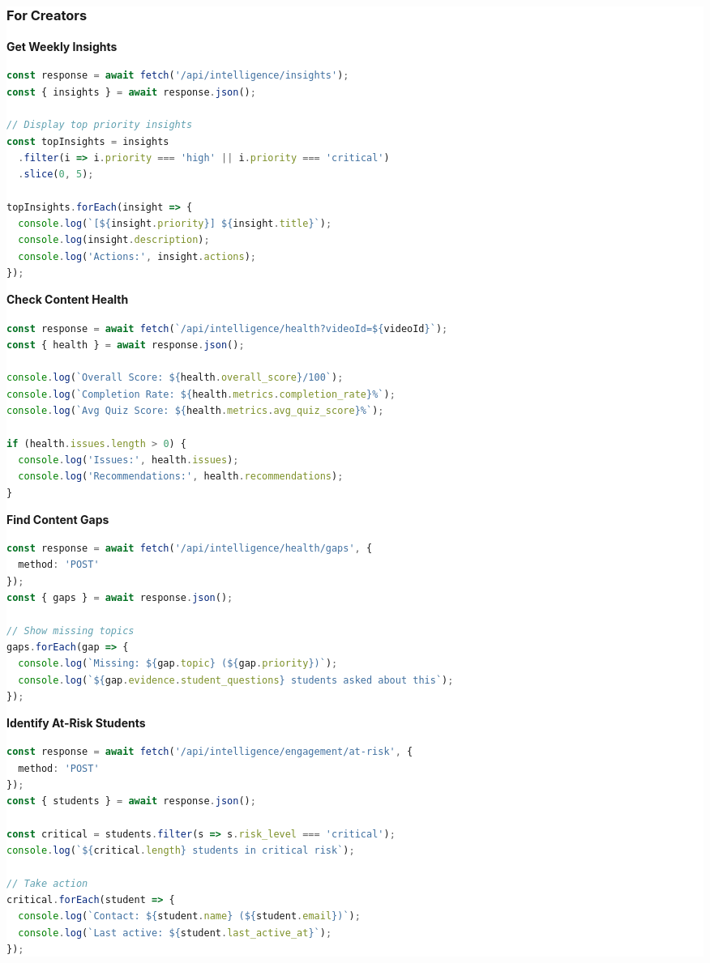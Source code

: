 ### For Creators

**Get Weekly Insights**
```typescript
const response = await fetch('/api/intelligence/insights');
const { insights } = await response.json();

// Display top priority insights
const topInsights = insights
  .filter(i => i.priority === 'high' || i.priority === 'critical')
  .slice(0, 5);

topInsights.forEach(insight => {
  console.log(`[${insight.priority}] ${insight.title}`);
  console.log(insight.description);
  console.log('Actions:', insight.actions);
});
```

**Check Content Health**
```typescript
const response = await fetch(`/api/intelligence/health?videoId=${videoId}`);
const { health } = await response.json();

console.log(`Overall Score: ${health.overall_score}/100`);
console.log(`Completion Rate: ${health.metrics.completion_rate}%`);
console.log(`Avg Quiz Score: ${health.metrics.avg_quiz_score}%`);

if (health.issues.length > 0) {
  console.log('Issues:', health.issues);
  console.log('Recommendations:', health.recommendations);
}
```

**Find Content Gaps**
```typescript
const response = await fetch('/api/intelligence/health/gaps', {
  method: 'POST'
});
const { gaps } = await response.json();

// Show missing topics
gaps.forEach(gap => {
  console.log(`Missing: ${gap.topic} (${gap.priority})`);
  console.log(`${gap.evidence.student_questions} students asked about this`);
});
```

**Identify At-Risk Students**
```typescript
const response = await fetch('/api/intelligence/engagement/at-risk', {
  method: 'POST'
});
const { students } = await response.json();

const critical = students.filter(s => s.risk_level === 'critical');
console.log(`${critical.length} students in critical risk`);

// Take action
critical.forEach(student => {
  console.log(`Contact: ${student.name} (${student.email})`);
  console.log(`Last active: ${student.last_active_at}`);
});
```
